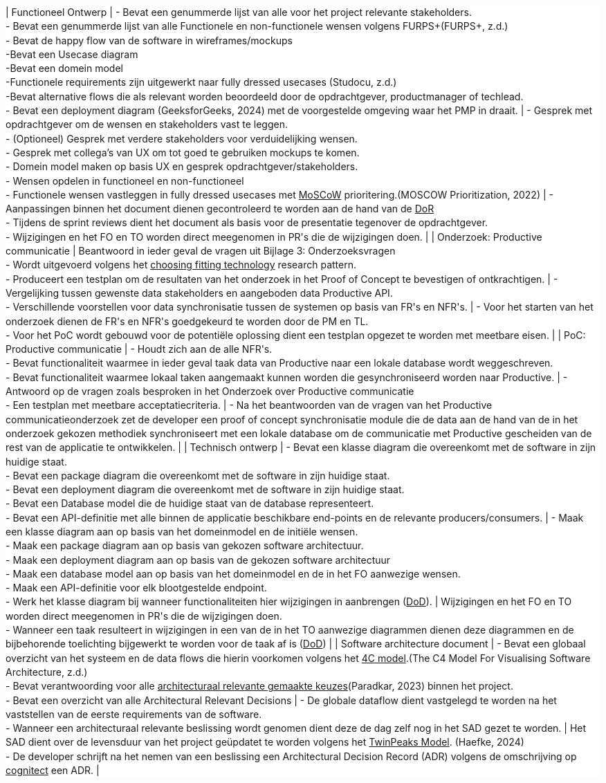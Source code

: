 | Functioneel Ontwerp  | - Bevat een genummerde lijst van alle voor het project relevante stakeholders.</br>- Bevat een genummerde lijst van alle Functionele en non-functionele wensen volgens FURPS+(FURPS+, z.d.)</br> - Bevat de happy flow van de software in wireframes/mockups</br> -Bevat een Usecase diagram</br> -Bevat een domein model</br> -Functionele requirements zijn uitgewerkt naar fully dressed usecases (Studocu, z.d.)</br> -Bevat alternative flows die als relevant worden beoordeeld door de opdrachtgever, productmanager of techlead. </br>- Bevat een deployment diagram (GeeksforGeeks, 2024) met de voorgestelde omgeving waar het PMP in draait.   | - Gesprek met opdrachtgever om de wensen en stakeholders vast te leggen.</br> - (Optioneel) Gesprek met verdere stakeholders voor verduidelijking wensen.</br> - Gesprek met collega’s van UX om tot goed te gebruiken mockups te komen.</br> - Domein model maken op basis UX en gesprek opdrachtgever/stakeholders.</br> - Wensen opdelen in functioneel en non-functioneel</br> - Functionele wensen vastleggen in fully dressed usecases met [MoSCoW](https://www.productplan.com/glossary/moscow-prioritization/) prioritering.(MOSCOW Prioritization, 2022)  | - Aanpassingen binnen het document dienen gecontroleerd te worden aan de hand van de [DoR](kwaliteitseisen.md#definition-of-ready)</br> - Tijdens de sprint reviews dient het document als basis voor de presentatie tegenover de opdrachtgever.</br> - Wijzigingen en het FO en TO worden direct meegenomen in PR's die de wijzigingen doen.  |
| Onderzoek: Productive communicatie  | Beantwoord in ieder geval de vragen uit Bijlage 3: Onderzoeksvragen</br> - Wordt uitgevoerd volgens het [choosing fitting technology](https://ictresearchmethods.nl/patterns/choose-fitting-technology/) research pattern.</br> - Produceert een testplan om de resultaten van het onderzoek in het Proof of Concept te bevestigen of ontkrachtigen.  | - Vergelijking tussen gewenste data stakeholders en aangeboden data Productive API. </br>- Verschillende voorstellen voor data synchronisatie tussen de systemen op basis van FR's en NFR's. | - Voor het starten van het onderzoek dienen de FR's en NFR's goedgekeurd te worden door de PM en TL. </br>- Voor het PoC wordt gebouwd voor de potentiële oplossing dient een testplan opgezet te worden met meetbare eisen. |
| PoC: Productive communicatie | - Houdt zich aan de alle NFR's.</br> - Bevat functionaliteit waarmee in ieder geval taak data van Productive naar een lokale database wordt weggeschreven.</br> - Bevat functionaliteit waarmee lokaal taken aangemaakt kunnen worden die gesynchroniseerd worden naar Productive. | - Antwoord op de vragen zoals besproken in het Onderzoek over Productive communicatie</br>- Een testplan met meetbare acceptatiecriteria. | - Na het beantwoorden van de vragen van het Productive communicatieonderzoek zet de developer een proof of concept synchronisatie module die de data aan de hand van de in het onderzoek gekozen methodiek synchroniseert met een lokale database om de communicatie met Productive gescheiden van de rest van de applicatie te ontwikkelen. |
| Technisch ontwerp  | - Bevat een klasse diagram die overeenkomt met de software in zijn huidige staat.</br> - Bevat een package diagram die overeenkomt met de software in zijn huidige staat.</br> - Bevat een deployment diagram die overeenkomt met de software in zijn huidige staat.</br> - Bevat een Database model die de huidige staat van de database representeert.</br> - Bevat een API-definitie met alle binnen de applicatie beschikbare end-points en de relevante producers/consumers.  | - Maak een klasse diagram aan op basis van het domeinmodel en de initiële wensen.</br> - Maak een package diagram aan op basis van gekozen software architectuur.</br> - Maak een deployment diagram aan op basis van de gekozen software architectuur</br> - Maak een database model aan op basis van het domeinmodel en de in het FO aanwezige wensen.</br> - Maak een API-definitie voor elk blootgestelde endpoint. </br> - Werk het klasse diagram bij wanneer functionaliteiten hier wijzigingen in aanbrengen ([DoD](kwaliteitseisen.md#definition-of-done)).  | Wijzigingen en het FO en TO worden direct meegenomen in PR's die de wijzigingen doen.</br> - Wanneer een taak resulteert in wijzigingen in een van de in het TO aanwezige diagrammen dienen deze diagrammen en de bijbehorende toelichting bijgewerkt te worden voor de taak af is ([DoD](kwaliteitseisen.md#definition-of-done))  |
| Software architecture document  | - Bevat een globaal overzicht van het systeem en de data flows die hierin voorkomen volgens het [4C model](https://c4model.com/).(The C4 Model For Visualising Software Architecture, z.d.)</br> - Bevat verantwoording voor alle [architecturaal relevante gemaakte keuzes](https://medium.com/oolooroo/a-step-wise-guide-to-architectural-decisions-ee7304871a71)(Paradkar, 2023) binnen het project.</br> - Bevat een overzicht van alle Architectural Relevant Decisions  | - De globale dataflow dient vastgelegd te worden na het vaststellen van de eerste requirements van de software.</br> - Wanneer een architecturaal relevante beslissing wordt genomen dient deze de dag zelf nog in het SAD gezet te worden.  | Het SAD dient over de levensduur van het project geüpdatet te worden volgens het [TwinPeaks Model](https://www.microtool.de/en/knowledge-base/what-is-the-twin-peaks-model/). (Haefke, 2024)</br> - De developer schrijft na het nemen van een beslissing een Architectural Decision Record (ADR) volgens de omschrijving op [cognitect](https://cognitect.com/blog/2011/11/15/documenting-architecture-decisions) een ADR. |
